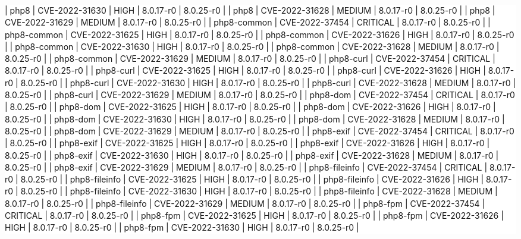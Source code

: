 | php8         |    CVE-2022-31630   |   HIGH  |  8.0.17-r0 | 8.0.25-r0 |
| php8         |    CVE-2022-31628   |   MEDIUM  |  8.0.17-r0 | 8.0.25-r0 |
| php8         |    CVE-2022-31629   |   MEDIUM  |  8.0.17-r0 | 8.0.25-r0 |
| php8-common         |    CVE-2022-37454   |   CRITICAL  |  8.0.17-r0 | 8.0.25-r0 |
| php8-common         |    CVE-2022-31625   |   HIGH  |  8.0.17-r0 | 8.0.25-r0 |
| php8-common         |    CVE-2022-31626   |   HIGH  |  8.0.17-r0 | 8.0.25-r0 |
| php8-common         |    CVE-2022-31630   |   HIGH  |  8.0.17-r0 | 8.0.25-r0 |
| php8-common         |    CVE-2022-31628   |   MEDIUM  |  8.0.17-r0 | 8.0.25-r0 |
| php8-common         |    CVE-2022-31629   |   MEDIUM  |  8.0.17-r0 | 8.0.25-r0 |
| php8-curl         |    CVE-2022-37454   |   CRITICAL  |  8.0.17-r0 | 8.0.25-r0 |
| php8-curl         |    CVE-2022-31625   |   HIGH  |  8.0.17-r0 | 8.0.25-r0 |
| php8-curl         |    CVE-2022-31626   |   HIGH  |  8.0.17-r0 | 8.0.25-r0 |
| php8-curl         |    CVE-2022-31630   |   HIGH  |  8.0.17-r0 | 8.0.25-r0 |
| php8-curl         |    CVE-2022-31628   |   MEDIUM  |  8.0.17-r0 | 8.0.25-r0 |
| php8-curl         |    CVE-2022-31629   |   MEDIUM  |  8.0.17-r0 | 8.0.25-r0 |
| php8-dom         |    CVE-2022-37454   |   CRITICAL  |  8.0.17-r0 | 8.0.25-r0 |
| php8-dom         |    CVE-2022-31625   |   HIGH  |  8.0.17-r0 | 8.0.25-r0 |
| php8-dom         |    CVE-2022-31626   |   HIGH  |  8.0.17-r0 | 8.0.25-r0 |
| php8-dom         |    CVE-2022-31630   |   HIGH  |  8.0.17-r0 | 8.0.25-r0 |
| php8-dom         |    CVE-2022-31628   |   MEDIUM  |  8.0.17-r0 | 8.0.25-r0 |
| php8-dom         |    CVE-2022-31629   |   MEDIUM  |  8.0.17-r0 | 8.0.25-r0 |
| php8-exif         |    CVE-2022-37454   |   CRITICAL  |  8.0.17-r0 | 8.0.25-r0 |
| php8-exif         |    CVE-2022-31625   |   HIGH  |  8.0.17-r0 | 8.0.25-r0 |
| php8-exif         |    CVE-2022-31626   |   HIGH  |  8.0.17-r0 | 8.0.25-r0 |
| php8-exif         |    CVE-2022-31630   |   HIGH  |  8.0.17-r0 | 8.0.25-r0 |
| php8-exif         |    CVE-2022-31628   |   MEDIUM  |  8.0.17-r0 | 8.0.25-r0 |
| php8-exif         |    CVE-2022-31629   |   MEDIUM  |  8.0.17-r0 | 8.0.25-r0 |
| php8-fileinfo         |    CVE-2022-37454   |   CRITICAL  |  8.0.17-r0 | 8.0.25-r0 |
| php8-fileinfo         |    CVE-2022-31625   |   HIGH  |  8.0.17-r0 | 8.0.25-r0 |
| php8-fileinfo         |    CVE-2022-31626   |   HIGH  |  8.0.17-r0 | 8.0.25-r0 |
| php8-fileinfo         |    CVE-2022-31630   |   HIGH  |  8.0.17-r0 | 8.0.25-r0 |
| php8-fileinfo         |    CVE-2022-31628   |   MEDIUM  |  8.0.17-r0 | 8.0.25-r0 |
| php8-fileinfo         |    CVE-2022-31629   |   MEDIUM  |  8.0.17-r0 | 8.0.25-r0 |
| php8-fpm         |    CVE-2022-37454   |   CRITICAL  |  8.0.17-r0 | 8.0.25-r0 |
| php8-fpm         |    CVE-2022-31625   |   HIGH  |  8.0.17-r0 | 8.0.25-r0 |
| php8-fpm         |    CVE-2022-31626   |   HIGH  |  8.0.17-r0 | 8.0.25-r0 |
| php8-fpm         |    CVE-2022-31630   |   HIGH  |  8.0.17-r0 | 8.0.25-r0 |